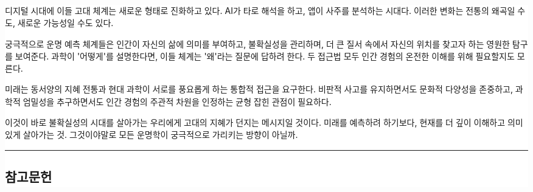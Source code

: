 디지털 시대에 이들 고대 체계는 새로운 형태로 진화하고 있다. AI가 타로 해석을 하고, 앱이 사주를 분석하는 시대다. 이러한 변화는 전통의 왜곡일 수도, 새로운 가능성일 수도 있다.

궁극적으로 운명 예측 체계들은 인간이 자신의 삶에 의미를 부여하고, 불확실성을 관리하며, 더 큰 질서 속에서 자신의 위치를 찾고자 하는 영원한 탐구를 보여준다. 과학이 '어떻게'를 설명한다면, 이들 체계는 '왜'라는 질문에 답하려 한다. 두 접근법 모두 인간 경험의 온전한 이해를 위해 필요할지도 모른다.

미래는 동서양의 지혜 전통과 현대 과학이 서로를 풍요롭게 하는 통합적 접근을 요구한다. 비판적 사고를 유지하면서도 문화적 다양성을 존중하고, 과학적 엄밀성을 추구하면서도 인간 경험의 주관적 차원을 인정하는 균형 잡힌 관점이 필요하다. 

이것이 바로 불확실성의 시대를 살아가는 우리에게 고대의 지혜가 던지는 메시지일 것이다. 미래를 예측하려 하기보다, 현재를 더 깊이 이해하고 의미 있게 살아가는 것. 그것이야말로 모든 운명학이 궁극적으로 가리키는 방향이 아닐까.

---

## 참고문헌

[^1]: Wikipedia contributors. "History of astrology." *Wikipedia*. https://en.wikipedia.org/wiki/History_of_astrology

[^2]: Ancient Origins. "Babylonian Astrology: How Mesopotamian Priests Influenced Your Horoscope." https://www.ancient-origins.net/history-ancient-traditions/babylonian-astrology-0010806

[^3]: Academia. "The study of destiny - BaZi: 'four pillars of destiny'." https://www.academia.edu/68389281/The_study_of_destiny_BaZi_four_pillars_of_destiny_Wall_Street_International_

[^4]: Wikipedia contributors. "Four Pillars of Destiny." *Wikipedia*. https://en.wikipedia.org/wiki/Four_Pillars_of_Destiny

[^5]: Gwangju News. "Applying Oriental Thought to Korean Life." https://gwangjunewsgic.com/arts-culture/korean-myths/five-elements/

[^6]: China Highlights. "Chinese Five Elements Philosophy and Culture." https://www.chinahighlights.com/travelguide/chinese-zodiac/china-five-elements-philosophy.htm

[^7]: Imperial Harvest. "A Comprehensive Guide to the History of Bazi (八字)." https://imperialharvest.com/blog/a-comprehensive-guide-to-the-history-of-bazi/

[^8]: Wikipedia contributors. "Zi wei dou shu." *Wikipedia*. https://en.wikipedia.org/wiki/Zi_wei_dou_shu

[^9]: Dougleschan. "The History and Origins of Zi Wei Dou Shu in Chinese Astrology." https://dougleschan.com/zwds/the-history-and-origins-of-zi-wei-dou-shu-in-chinese-astrology/

[^10]: Absolutely Feng Shui. "Brief History of Zi Wei Dou Shu (Emperor Astrology) 1." https://www.absolutelyfengshui.com/astrology/brief-history-of-zi-wei-dou-shu-emperor-astrology-1/

[^11]: Flourish Astrology. "Why Karma is a Bitch... from the Perspective of Zi Wei Dou Shu." https://flourishastrology.com/why-karma-is-a-bitch-from-the-perspective-of-zi-wei-dou-shu/

[^12]: Geomancy. "About Chinese Name Stroke Analysis." https://www.geomancy.net/forums/blogs/entry/2-about-chinese-name-stroke-analysis/

[^13]: Wikipedia contributors. "Kangxi radicals." *Wikipedia*. https://en.wikipedia.org/wiki/Kangxi_radicals

[^14]: Creatrip. "Korean Naming Service | Name Love - Seoul/Korea." https://creatrip.com/en/blog/10477

[^15]: MyKoreanName.com. "Premium Korean Name Service | Personalized Name & Fortune Telling." https://mykoreanname.com/

[^16]: GoEast Mandarin. "The Complex Traditions and Meanings Behind Chinese Names." https://goeastmandarin.com/the-complex-traditions-and-meanings-behind-chinese-names/

[^17]: ResearchGate. "Does the First Letter of One's Name Affect Life Decisions? A Natural Language Processing Examination of Nominative Determinism." https://www.researchgate.net/publication/371041863_Does_the_first_letter_of_one's_name_affect_life_decisions_A_natural_language_processing_examination_of_nominative_determinism

[^18]: Wikipedia contributors. "Wenwanggua." *Wikipedia*. https://en.wikipedia.org/wiki/Wenwanggua

[^19]: Divination Foundation. "How to Consult the I Ching." https://divination.com/how-to-consult-the-i-ching/

[^20]: Wikipedia contributors. "I Ching divination." *Wikipedia*. https://en.wikipedia.org/wiki/I_Ching_divination

[^21]: ResearchGate. "I-Ching Divination Evolutionary Algorithm and its Convergence Analysis." https://www.researchgate.net/publication/291396866_I-Ching_Divination_Evolutionary_Algorithm_and_its_Convergence_Analysis

[^22]: Wikipedia contributors. "Hindu astrology." *Wikipedia*. https://en.wikipedia.org/wiki/Hindu_astrology

[^23]: GaneshaSpeaks. "Jyotish Veda: Learn About The Jyotish Is A Part Of The Vedas." https://www.ganeshaspeaks.com/predictions/astrology/jyotish-is-ved-anga/

[^24]: Wikipedia contributors. "Vedanga Jyotisha." *Wikipedia*. https://en.wikipedia.org/wiki/Vedanga_Jyotisha

[^25]: Academia. "Origin of vedic astrology." https://www.academia.edu/43938165/Origin_of_vedic_astrology

[^26]: Wikipedia contributors. "Vedanga Jyotisha." *Wikipedia*. https://en.wikipedia.org/wiki/Vedanga_Jyotisha

[^27]: Wikipedia contributors. "Brihat Jataka." *Wikipedia*. https://en.wikipedia.org/wiki/Brihat_Jataka

[^28]: ResearchGate. "A Concise History of Hindu Astrology and Indian Spirituality." https://www.researchgate.net/publication/368608597_A_Concise_History_of_Hindu_Astrology_and_Indian_Spirituality

[^29]: Scribd. "Jataka Parijata Vol 1 3 PDF." https://www.scribd.com/document/455383441/kupdf-net-jataka-parijata-vol-1-3-pdf

[^30]: Hinduwebsite. "Purusha, The Universal Cosmic Male and Prakriti, The Mother Nature." https://www.hinduwebsite.com/prakriti.asp

[^31]: Spiritual Veda. "Yatha pinde tatha brahmande." https://www.spiritualveda.org/post/yatha-pinde-tatha-brahmande

[^32]: Wikipedia contributors. "Sidereal and tropical astrology." *Wikipedia*. https://en.wikipedia.org/wiki/Sidereal_and_tropical_astrology

[^33]: Wikipedia contributors. "Nakshatra." *Wikipedia*. https://en.wikipedia.org/wiki/Nakshatra

[^34]: Wikipedia contributors. "Nadi astrology." *Wikipedia*. https://en.wikipedia.org/wiki/Nadi_astrology

[^35]: Wikipedia contributors. "History of astrology." *Wikipedia*. https://en.wikipedia.org/wiki/History_of_astrology

[^36]: Britannica. "Development of astrology from ancient to modern times." https://www.britannica.com/summary/astrology

[^37]: Wikipedia contributors. "Babylonian astrology." *Wikipedia*. https://en.wikipedia.org/wiki/Babylonian_astrology

[^38]: Wikipedia contributors. "Hellenistic astrology." *Wikipedia*. https://en.wikipedia.org/wiki/Hellenistic_astrology


[^39]: Brewminate. "A History of Western Astrology before the Scientific Revolution and Enlightenment." https://brewminate.com/a-history-of-western-astrology-before-the-scientific-revolution-and-enlightenment/
[^40]: Cambridge Core. "Astrology (Chapter 23) - The Cambridge History of Science." https://www.cambridge.org/core/books/abs/cambridge-history-of-science/astrology/17E3D5BB41AE55616C6B9AB7949FE0F1
[^41]: World History Encyclopedia. "Western Astrology." https://www.worldhistory.org/Western_Astrology/
[^42]: Wikipedia contributors. "Tarot card reading." *Wikipedia*. https://en.wikipedia.org/wiki/Tarot_card_reading
[^43]: Lightwarriorslegion. "Comprehensive Timeline of Tarot History – 14th to 19th Century." https://lightwarriorslegion.com/comprehensive-timeline-of-tarot-history-14th-to-19th-century/
[^44]: Exploring the Tarot. "Cultural Origins and History." https://www.exploringthetarot.com/cultural-origins-and-history
[^45]: Wikipedia contributors. "Psychological astrology." *Wikipedia*. https://en.wikipedia.org/wiki/Psychological_astrology
[^46]: Amazon. "Jung and Tarot: An Archetypal Journey." https://www.amazon.co.uk/Jung-Tarot-Archetypal-Sallie-Nichols/dp/0877285152
[^47]: Wikipedia contributors. "Mars effect." *Wikipedia*. https://en.wikipedia.org/wiki/Mars_effect
[^48]: Nature. "A double-blind test of astrology." https://www.nature.com/articles/318419a0
[^49]: ResearchGate. "Support for Astrology from the Carlson Double-blind Experiment." https://www.researchgate.net/publication/326786370_Support_for_Astrology_from_the_Carlson_Double-blind_Experiment
[^50]: Jovian Archive. "Ra Uru Hu & The History of the Human Design System." https://www.jovianarchive.com/human_design/rauruhu
[^51]: International Human Design School. "Who Is Ra Uru Hu in the Human Design System?" https://ihumandesignschool.com/who-is-ra-uru-hu-in-human-design/
[^52]: Wikipedia contributors. "Human Design." *Wikipedia*. https://en.wikipedia.org/wiki/Human_Design
[^53]: Stanford Encyclopedia of Philosophy. "Chinese Philosophy of Change (Yijing)." https://plato.stanford.edu/entries/chinese-change/
[^54]: a Human Design. "The Science Behind Human Design: An Exploration of the Physics and Genetics Underlying the System." https://ahumandesign.com/the-science-behind-human-design-an-exploration-of-the-physics-and-genetics-underlying-the-system/
[^55]: Goodreads. "The Gene Keys: Embracing Your Higher Purpose by Richard Rudd." https://www.goodreads.com/book/show/15843370-the-gene-keys
[^56]: Watkins Publishing. "Gene Keys: Unlock Your Purpose in DNA | Richard Rudd." https://watkinspublishing.com/books/gene-keys-by-richard-rudd/
[^57]: Gene Keys. "About - Gene Keys." https://genekeys.com/about/
[^58]: University of Utah. "Epigenetics & Inheritance." https://learn.genetics.utah.edu/content/epigenetics/inheritance/
[^59]: Wikipedia contributors. "Genetic code." *Wikipedia*. https://en.wikipedia.org/wiki/Genetic_code
[^60]: Wikipedia contributors. "Enneagram of Personality." *Wikipedia*. https://en.wikipedia.org/wiki/Enneagram_of_Personality
[^61]: The Enneagram Institute. "Traditional Enneagram (History)." https://www.enneagraminstitute.com/the-traditional-enneagram/
[^62]: PubMed. "The Enneagram: A systematic review of the literature and directions for future research." https://pubmed.ncbi.nlm.nih.gov/33332604/
[^63]: Wiley Online Library. "The Enneagram: A systematic review of the literature and directions for future research." https://onlinelibrary.wiley.com/doi/10.1002/jclp.23097
[^64]: NCBI. "Advancing Ego Development in Adulthood Through Study of the Enneagram System of Personality." https://www.ncbi.nlm.nih.gov/pmc/articles/PMC6208876/
[^65]: Psychiatry Online. "The Enneagram: A Primer for Psychiatry Residents." https://psychiatryonline.org/doi/10.1176/appi.ajp-rj.2020.150301
[^66]: Nadi Astrology Vaitheeswaran Koil. "Nadi Astrology in Vaitheeswaran Koil." https://nadiastrologyvaitheeswarankoil.org/
[^67]: Ancient Origins. "Ancient Indian Palm Leaf Readings: Prophecies Written for You Centuries Ago." https://www.ancient-origins.net/artifacts-ancient-writings-news-general/nadi-astrology-0021982
[^68]: Astrosagga. "What is Nadi Astrology." https://www.astrosagga.com/blog/what-is-nadi-astrology
[^69]: Tamil Nadu Archaeology Department. "Online Manuscripts." https://www.tnarch.gov.in/online-scripts
[^70]: British Library. "Endangered archives blog: Palm leaf manuscripts." https://blogs.bl.uk/endangeredarchives/palm-leaf-manuscripts/
[^71]: Sri Agasthiya Nadi Astrology. "Nadi astrology is true or fake." https://sriagasthiyanadi.com/nadi-astrology-is-true-or-fake/
[^72]: UNESCO. "Ifa divination system - UNESCO Intangible Cultural Heritage." https://ich.unesco.org/en/RL/ifa-divination-system-00146
[^73]: Harvard Divinity Bulletin. "The Silent Voices of African Divination." https://bulletin.hds.harvard.edu/the-silent-voices-of-african-divination/
[^74]: Ileifa. "Ifa Divination - The Practice Of Yoruba Traditional Religion." https://ileifa.org/ifa-divination/
[^75]: Encyclopedia.com. "Divination: Ifa Divination." https://www.encyclopedia.com/environment/encyclopedias-almanacs-transcripts-and-maps/divination-ifa-divination
[^76]: Harvard. "Ifa | 2017-2020 Prediction Project Website." https://projects.iq.harvard.edu/predictionx/ifa
[^77]: ResearchGate. "Ilm Al-raml: A Case Study in Mathematizing Divination Systems Using Modular Arithmetic." https://www.researchgate.net/publication/347653353_Ilm_Al-raml_A_Case_Study_in_Mathematizing_Divination_Systems_Using_Modular_Arithmetic
[^78]: Yaqeen Institute. "A Guide to Istikhara, the Prayer for Guidance." https://yaqeeninstitute.org/read/post/a-guide-to-istikhara-the-prayer-for-guidance
[^79]: Wikipedia contributors. "E. E. Evans-Pritchard." *Wikipedia*. https://en.wikipedia.org/wiki/E._E._Evans-Pritchard
[^80]: Britannica. "E.E. Evans-Pritchard | Education, Notable Works, & Facts." https://www.britannica.com/biography/E-E-Evans-Pritchard
[^81]: Indiana University Press. "African Divination Systems." https://iupress.org/9780253206534/african-divination-systems/
[^82]: Berghahn Journals. "Divination and Ontologies in: Social Analysis Volume 65 Issue 2 (2021)." https://www.berghahnjournals.com/view/journals/social-analysis/65/2/sa650208.xml